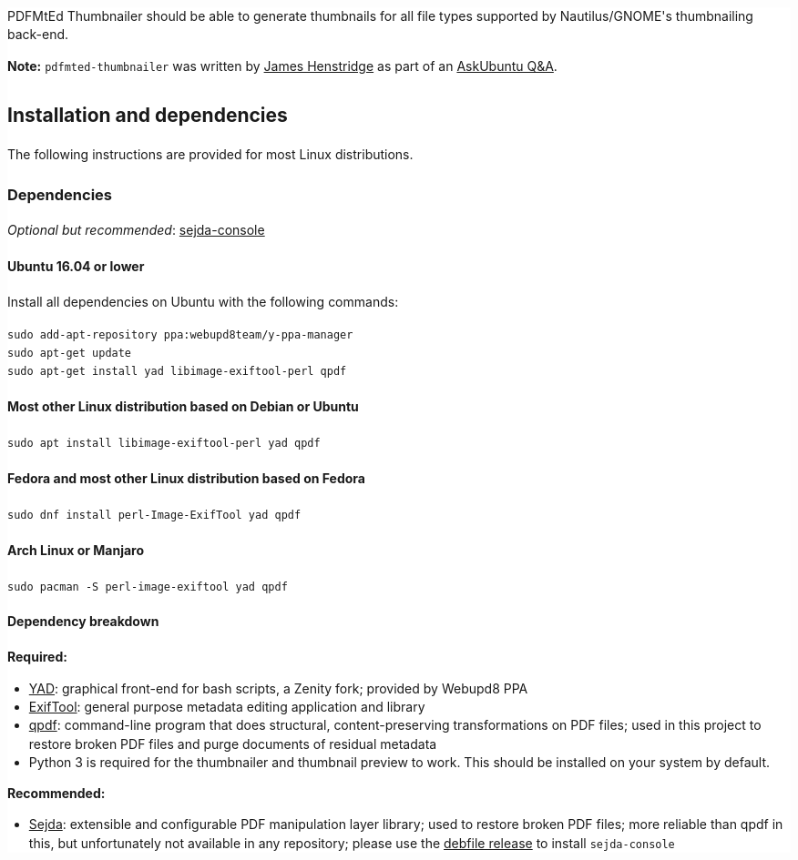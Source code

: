 PDFMtEd Thumbnailer should be able to generate thumbnails for all file types supported by Nautilus/GNOME's thumbnailing back-end.

**Note:** `pdfmted-thumbnailer` was written by [James Henstridge](https://launchpad.net/~jamesh) as part of an [AskUbuntu Q&A](http://askubuntu.com/a/201997).

## Installation and dependencies

The following instructions are provided for most Linux distributions.

### Dependencies


*Optional but recommended*: [sejda-console](https://github.com/torakiki/sejda/releases)

#### Ubuntu 16.04 or lower

Install all dependencies on Ubuntu with the following commands:

    sudo add-apt-repository ppa:webupd8team/y-ppa-manager
    sudo apt-get update
    sudo apt-get install yad libimage-exiftool-perl qpdf


#### Most other Linux distribution based on Debian or Ubuntu

    sudo apt install libimage-exiftool-perl yad qpdf

#### Fedora and most other Linux distribution based on Fedora

    sudo dnf install perl-Image-ExifTool yad qpdf

#### Arch Linux or Manjaro

    sudo pacman -S perl-image-exiftool yad qpdf

#### Dependency breakdown

**Required:**

- [YAD](http://sourceforge.net/projects/yad-dialog/): graphical front-end for bash scripts, a Zenity fork; provided by Webupd8 PPA
- [ExifTool](http://www.sno.phy.queensu.ca/~phil/exiftool/): general purpose metadata editing application and library
- [qpdf](http://qpdf.sourceforge.net/): command-line program that does structural, content-preserving transformations on PDF files; used in this project to restore broken PDF files and purge documents of residual metadata
- Python 3 is required for the thumbnailer and thumbnail preview to work. This should be installed on your system by default.

**Recommended:**

- [Sejda](http://www.sejda.org/): extensible and configurable PDF manipulation layer library; used to restore broken PDF files; more reliable than qpdf in this, but unfortunately not available in any repository; please use the [debfile release](ttps://github.com/torakiki/sejda/releases) to install `sejda-console`
